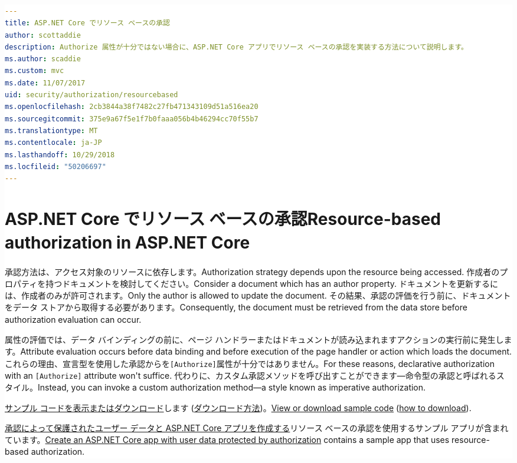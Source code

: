 ```yaml
---
title: ASP.NET Core でリソース ベースの承認
author: scottaddie
description: Authorize 属性が十分ではない場合に、ASP.NET Core アプリでリソース ベースの承認を実装する方法について説明します。
ms.author: scaddie
ms.custom: mvc
ms.date: 11/07/2017
uid: security/authorization/resourcebased
ms.openlocfilehash: 2cb3844a38f7482c27fb471343109d51a516ea20
ms.sourcegitcommit: 375e9a67f5e1f7b0faaa056b4b46294cc70f55b7
ms.translationtype: MT
ms.contentlocale: ja-JP
ms.lasthandoff: 10/29/2018
ms.locfileid: "50206697"
---
```

# <a name="resource-based-authorization-in-aspnet-core"></a><span data-ttu-id="805c8-103">ASP.NET Core でリソース ベースの承認</span><span class="sxs-lookup"><span data-stu-id="805c8-103">Resource-based authorization in ASP.NET Core</span></span>

<span data-ttu-id="805c8-104">承認方法は、アクセス対象のリソースに依存します。</span><span class="sxs-lookup"><span data-stu-id="805c8-104">Authorization strategy depends upon the resource being accessed.</span></span> <span data-ttu-id="805c8-105">作成者のプロパティを持つドキュメントを検討してください。</span><span class="sxs-lookup"><span data-stu-id="805c8-105">Consider a document which has an author property.</span></span> <span data-ttu-id="805c8-106">ドキュメントを更新するには、作成者のみが許可されます。</span><span class="sxs-lookup"><span data-stu-id="805c8-106">Only the author is allowed to update the document.</span></span> <span data-ttu-id="805c8-107">その結果、承認の評価を行う前に、ドキュメントをデータ ストアから取得する必要があります。</span><span class="sxs-lookup"><span data-stu-id="805c8-107">Consequently, the document must be retrieved from the data store before authorization evaluation can occur.</span></span>

<span data-ttu-id="805c8-108">属性の評価では、データ バインディングの前に、ページ ハンドラーまたはドキュメントが読み込まれますアクションの実行前に発生します。</span><span class="sxs-lookup"><span data-stu-id="805c8-108">Attribute evaluation occurs before data binding and before execution of the page handler or action which loads the document.</span></span> <span data-ttu-id="805c8-109">これらの理由、宣言型を使用した承認からを`[Authorize]`属性が十分ではありません。</span><span class="sxs-lookup"><span data-stu-id="805c8-109">For these reasons, declarative authorization with an `[Authorize]` attribute won't suffice.</span></span> <span data-ttu-id="805c8-110">代わりに、カスタム承認メソッドを呼び出すことができます&mdash;命令型の承認と呼ばれるスタイル。</span><span class="sxs-lookup"><span data-stu-id="805c8-110">Instead, you can invoke a custom authorization method&mdash;a style known as imperative authorization.</span></span>

<span data-ttu-id="805c8-111">[サンプル コードを表示またはダウンロード](https://github.com/aspnet/Docs/tree/master/aspnetcore/security/authorization/resourcebased/samples)します ([ダウンロード方法](xref:index#how-to-download-a-sample))。</span><span class="sxs-lookup"><span data-stu-id="805c8-111">[View or download sample code](https://github.com/aspnet/Docs/tree/master/aspnetcore/security/authorization/resourcebased/samples) ([how to download](xref:index#how-to-download-a-sample)).</span></span>

<span data-ttu-id="805c8-112">[承認によって保護されたユーザー データと ASP.NET Core アプリを作成する](xref:security/authorization/secure-data)リソース ベースの承認を使用するサンプル アプリが含まれています。</span><span class="sxs-lookup"><span data-stu-id="805c8-112">[Create an ASP.NET Core app with user data protected by authorization](xref:security/authorization/secure-data) contains a sample app that uses resource-based authorization.</span></span>
